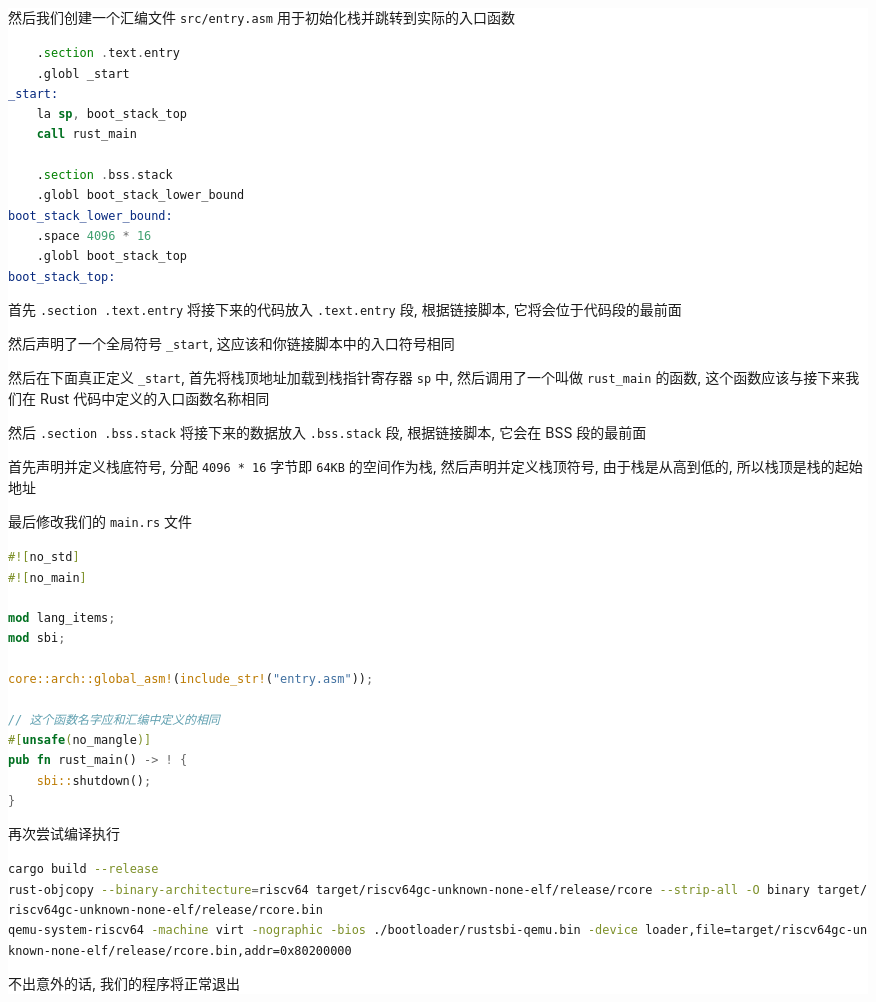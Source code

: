 然后我们创建一个汇编文件 `src/entry.asm` 用于初始化栈并跳转到实际的入口函数

```asm
    .section .text.entry
    .globl _start
_start:
    la sp, boot_stack_top
    call rust_main

    .section .bss.stack
    .globl boot_stack_lower_bound
boot_stack_lower_bound:
    .space 4096 * 16
    .globl boot_stack_top
boot_stack_top:
```

首先 `.section .text.entry` 将接下来的代码放入 `.text.entry` 段, 根据链接脚本, 它将会位于代码段的最前面

然后声明了一个全局符号 `_start`, 这应该和你链接脚本中的入口符号相同

然后在下面真正定义 `_start`, 首先将栈顶地址加载到栈指针寄存器 `sp` 中, 然后调用了一个叫做 `rust_main` 的函数, 这个函数应该与接下来我们在 Rust 代码中定义的入口函数名称相同

然后 `.section .bss.stack` 将接下来的数据放入 `.bss.stack` 段, 根据链接脚本, 它会在 BSS 段的最前面

首先声明并定义栈底符号, 分配 `4096 * 16` 字节即 `64KB` 的空间作为栈, 然后声明并定义栈顶符号, 由于栈是从高到低的, 所以栈顶是栈的起始地址

最后修改我们的 `main.rs` 文件

```rs
#![no_std]
#![no_main]

mod lang_items;
mod sbi;

core::arch::global_asm!(include_str!("entry.asm"));

// 这个函数名字应和汇编中定义的相同
#[unsafe(no_mangle)]
pub fn rust_main() -> ! {
    sbi::shutdown();
}
```

再次尝试编译执行

```sh
cargo build --release
rust-objcopy --binary-architecture=riscv64 target/riscv64gc-unknown-none-elf/release/rcore --strip-all -O binary target/riscv64gc-unknown-none-elf/release/rcore.bin
qemu-system-riscv64 -machine virt -nographic -bios ./bootloader/rustsbi-qemu.bin -device loader,file=target/riscv64gc-unknown-none-elf/release/rcore.bin,addr=0x80200000
```

不出意外的话, 我们的程序将正常退出
